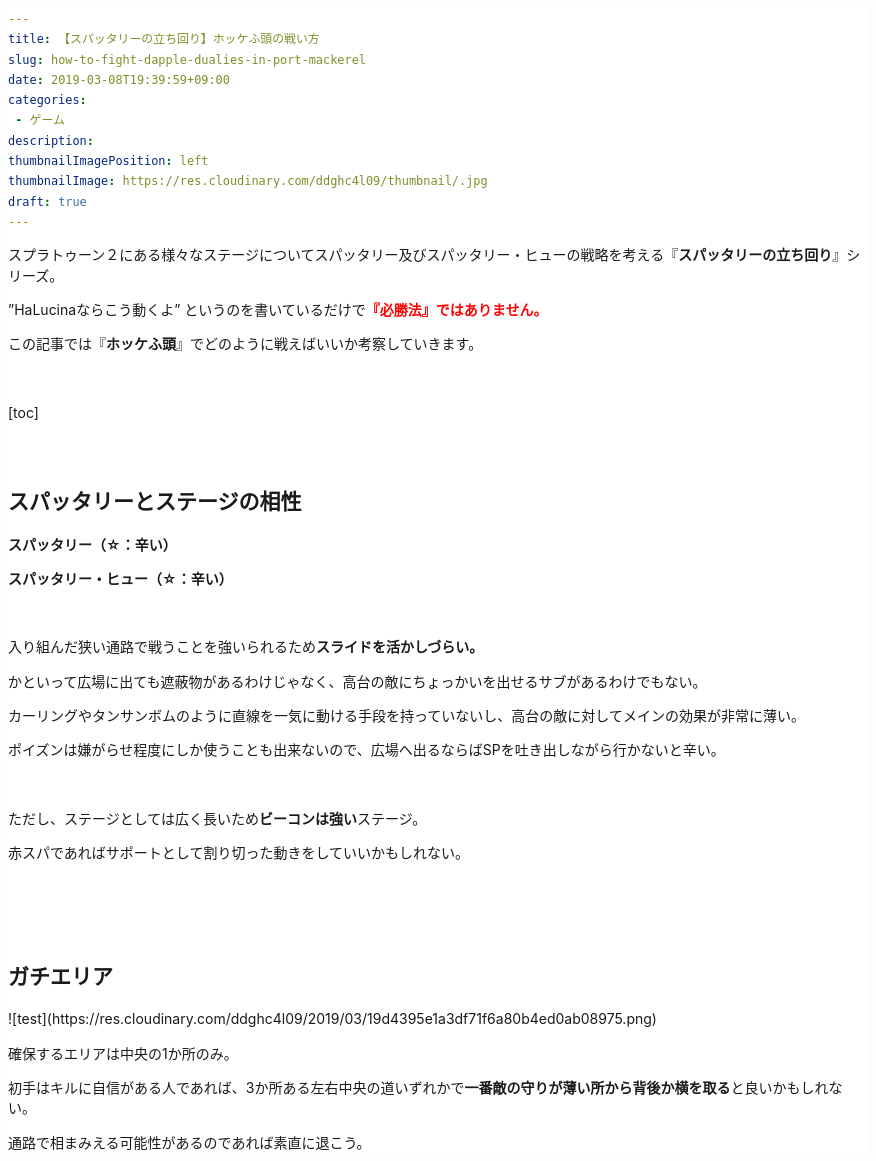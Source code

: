 ```yaml
---
title: 【スパッタリーの立ち回り】ホッケふ頭の戦い方
slug: how-to-fight-dapple-dualies-in-port-mackerel
date: 2019-03-08T19:39:59+09:00
categories: 
 - ゲーム
description: 
thumbnailImagePosition: left
thumbnailImage: https://res.cloudinary.com/ddghc4l09/thumbnail/.jpg
draft: true
---
```




スプラトゥーン２にある様々なステージについてスパッタリー及びスパッタリー・ヒューの戦略を考える『<strong>スパッタリーの立ち回り</strong>』シリーズ。

”HaLucinaならこう動くよ” というのを書いているだけで<span style="color: #ff0000;"><strong>『必勝法』ではありません。</strong></span>

この記事では『<strong>ホッケふ頭</strong>』でどのように戦えばいいか考察していきます。

&nbsp;

[toc]

&nbsp;
<h2>スパッタリーとステージの相性</h2>
<strong>スパッタリー（☆：辛い）</strong>

<strong>スパッタリー・ヒュー（☆：辛い）</strong>

&nbsp;

入り組んだ狭い通路で戦うことを強いられるため<strong>スライドを活かしづらい。</strong>

かといって広場に出ても遮蔽物があるわけじゃなく、高台の敵にちょっかいを出せるサブがあるわけでもない。

カーリングやタンサンボムのように直線を一気に動ける手段を持っていないし、高台の敵に対してメインの効果が非常に薄い。

ポイズンは嫌がらせ程度にしか使うことも出来ないので、広場へ出るならばSPを吐き出しながら行かないと辛い。

&nbsp;

ただし、ステージとしては広く長いため<strong>ビーコンは強い</strong>ステージ。

赤スパであればサポートとして割り切った動きをしていいかもしれない。

&nbsp;

&nbsp;
<h2>ガチエリア</h2>
![test](https://res.cloudinary.com/ddghc4l09/2019/03/19d4395e1a3df71f6a80b4ed0ab08975.png)
&nbsp;

確保するエリアは中央の1か所のみ。

初手はキルに自信がある人であれば、3か所ある左右中央の道いずれかで<strong>一番敵の守りが薄い所から背後か横を取る</strong>と良いかもしれない。

通路で相まみえる可能性があるのであれば素直に退こう。
